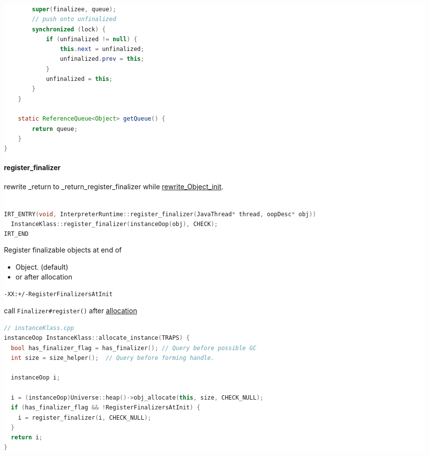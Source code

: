 ```java
        super(finalizee, queue);
        // push onto unfinalized
        synchronized (lock) {
            if (unfinalized != null) {
                this.next = unfinalized;
                unfinalized.prev = this;
            }
            unfinalized = this;
        }
    }

    static ReferenceQueue<Object> getQueue() {
        return queue;
    }
}
```

#### register_finalizer

rewrite _return to _return_register_finalizer while [rewrite_Object_init](/docs/CS/Java/JDK/JVM/ClassLoader.md?id=rewrite_Object_init).

```cpp

IRT_ENTRY(void, InterpreterRuntime::register_finalizer(JavaThread* thread, oopDesc* obj))
  InstanceKlass::register_finalizer(instanceOop(obj), CHECK);
IRT_END
```

Register finalizable objects at end of

- Object.<init> (default)
- or after allocation

```
-XX:+/-RegisterFinalizersAtInit
```

call `Finalizer#register()` after  [allocation](/docs/CS/Java/JDK/JVM/Oop-Klass.md?id=allocate_instance)

```cpp
// instanceKlass.cpp
instanceOop InstanceKlass::allocate_instance(TRAPS) {
  bool has_finalizer_flag = has_finalizer(); // Query before possible GC
  int size = size_helper();  // Query before forming handle.

  instanceOop i;

  i = (instanceOop)Universe::heap()->obj_allocate(this, size, CHECK_NULL);
  if (has_finalizer_flag && !RegisterFinalizersAtInit) {
    i = register_finalizer(i, CHECK_NULL);
  }
  return i;
}
```

